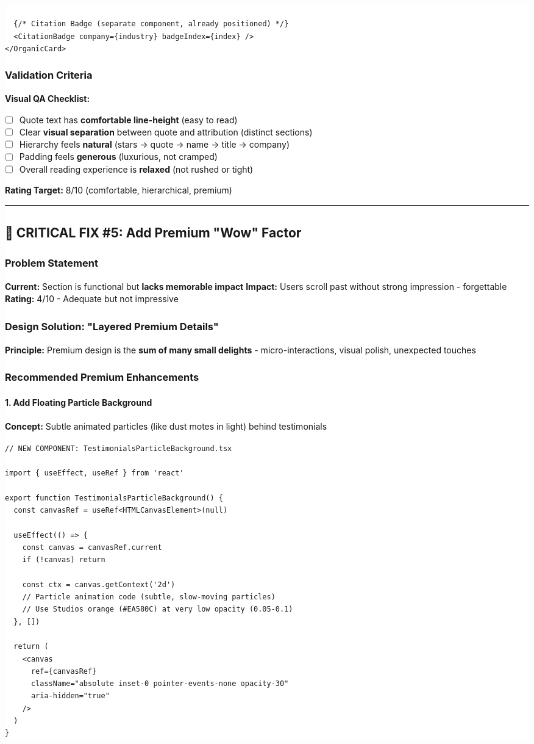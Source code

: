 ```tsx

  {/* Citation Badge (separate component, already positioned) */}
  <CitationBadge company={industry} badgeIndex={index} />
</OrganicCard>
```

### Validation Criteria

**Visual QA Checklist:**
- [ ] Quote text has **comfortable line-height** (easy to read)
- [ ] Clear **visual separation** between quote and attribution (distinct sections)
- [ ] Hierarchy feels **natural** (stars → quote → name → title → company)
- [ ] Padding feels **generous** (luxurious, not cramped)
- [ ] Overall reading experience is **relaxed** (not rushed or tight)

**Rating Target:** 8/10 (comfortable, hierarchical, premium)

---

## 🌟 CRITICAL FIX #5: Add Premium "Wow" Factor

### Problem Statement

**Current:** Section is functional but **lacks memorable impact**
**Impact:** Users scroll past without strong impression - forgettable
**Rating:** 4/10 - Adequate but not impressive

### Design Solution: "Layered Premium Details"

**Principle:** Premium design is the **sum of many small delights** - micro-interactions, visual polish, unexpected touches

### Recommended Premium Enhancements

#### 1. Add Floating Particle Background

**Concept:** Subtle animated particles (like dust motes in light) behind testimonials

```tsx
// NEW COMPONENT: TestimonialsParticleBackground.tsx

import { useEffect, useRef } from 'react'

export function TestimonialsParticleBackground() {
  const canvasRef = useRef<HTMLCanvasElement>(null)

  useEffect(() => {
    const canvas = canvasRef.current
    if (!canvas) return

    const ctx = canvas.getContext('2d')
    // Particle animation code (subtle, slow-moving particles)
    // Use Studios orange (#EA580C) at very low opacity (0.05-0.1)
  }, [])

  return (
    <canvas
      ref={canvasRef}
      className="absolute inset-0 pointer-events-none opacity-30"
      aria-hidden="true"
    />
  )
}
```
